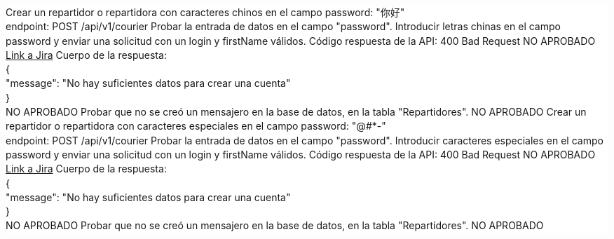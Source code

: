   <tr>
    <td rowspan="5">Crear un repartidor o repartidora con caracteres chinos en el campo password: "你好"<br>endpoint: POST /api/v1/courier</td>
    <td colspan="3">Probar la entrada de datos en el campo "password".</td>
    <td rowspan="5"></td>
  </tr>
  <tr>
    <td colspan="3">Introducir letras chinas en el campo password y enviar una solicitud con un login y firstName válidos.</td>
  </tr>
  <tr>
    <td>Código respuesta de la API: 400 Bad Request</td>
    <td>NO APROBADO</td>
    <td rowspan="3"><a href="https://yostinch.atlassian.net/browse/IEPF-28?atlOrigin=eyJpIjoiOTc2MDE3NTFlNTliNGI3NmIwOTMzN2ZmNzRmOTNhYjIiLCJwIjoiaiJ9" target="_blank">Link a Jira</a></td>
  </tr>
  <tr>
    <td>Cuerpo de la respuesta:<br>
     {<br>
           "message": "No hay suficientes datos para crear una cuenta"<br>
     }<br></td>
    <td>NO APROBADO</td>
  </tr>
  <tr>
    <td>Probar que no se creó un mensajero en la base de datos, en la tabla "Repartidores".</td>
    <td>NO APROBADO</td>
  </tr>
  
  <tr>
    <td rowspan="5">Crear un repartidor o repartidora con caracteres especiales en el campo password: "@#*-"<br>endpoint: POST /api/v1/courier</td>
    <td colspan="3">Probar la entrada de datos en el campo "password".</td>
    <td rowspan="5"></td>
  </tr>
  <tr>
    <td colspan="3">Introducir caracteres especiales en el campo password y enviar una solicitud con un login y firstName válidos.</td>
  </tr>
  <tr>
    <td>Código respuesta de la API: 400 Bad Request</td>
    <td>NO APROBADO</td>
    <td rowspan="3"><a href="https://yostinch.atlassian.net/browse/IEPF-29?atlOrigin=eyJpIjoiZWJlNTRhNWE2MjNlNGRmMjg1YWY1YTdiZjljZmY5ZjAiLCJwIjoiaiJ9" target="_blank">Link a Jira</a></td>
  </tr>
  <tr>
    <td>Cuerpo de la respuesta:<br>
     {<br>
           "message": "No hay suficientes datos para crear una cuenta"<br>
     }<br></td>
    <td>NO APROBADO</td>
  </tr>
  <tr>
    <td>Probar que no se creó un mensajero en la base de datos, en la tabla "Repartidores".</td>
    <td>NO APROBADO</td>
  </tr>

